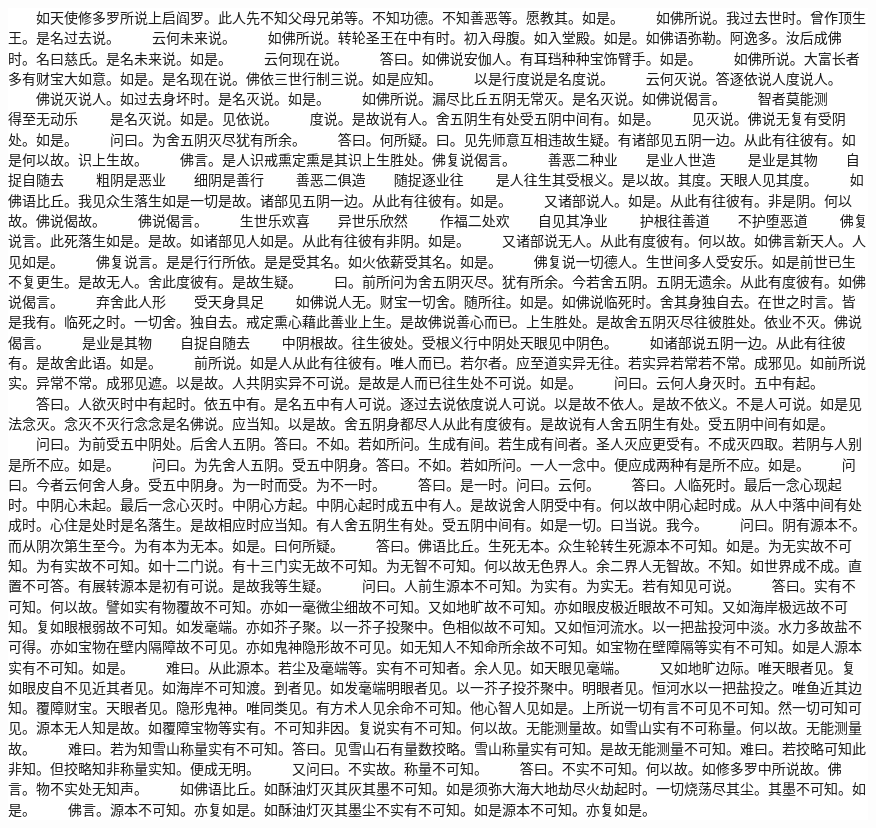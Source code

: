 　　如天使修多罗所说上启阎罗。此人先不知父母兄弟等。不知功德。不知善恶等。愿教其。如是。
　　如佛所说。我过去世时。曾作顶生王。是名过去说。
　　云何未来说。
　　如佛所说。转轮圣王在中有时。初入母腹。如入堂殿。如是。如佛语弥勒。阿逸多。汝后成佛时。名曰慈氏。是名未来说。如是。
　　云何现在说。
　　答曰。如佛说安伽人。有耳珰种种宝饰臂手。如是。
　　如佛所说。大富长者多有财宝大如意。如是。是名现在说。佛依三世行制三说。如是应知。
　　以是行度说是名度说。
　　云何灭说。答逐依说人度说人。
　　佛说灭说人。如过去身坏时。是名灭说。如是。
　　如佛所说。漏尽比丘五阴无常灭。是名灭说。如佛说偈言。
　　智者莫能测　　得至无动乐
　　是名灭说。如是。见依说。
　　度说。是故说有人。舍五阴生有处受五阴中间有。如是。
　　见灭说。佛说无复有受阴处。如是。
　　问曰。为舍五阴灭尽犹有所余。
　　答曰。何所疑。曰。见先师意互相违故生疑。有诸部见五阴一边。从此有往彼有。如是何以故。识上生故。
　　佛言。是人识戒熏定熏是其识上生胜处。佛复说偈言。
　　善恶二种业　　是业人世造
　　是业是其物　　自捉自随去
　　粗阴是恶业　　细阴是善行
　　善恶二俱造　　随捉逐业往
　　是人往生其受根义。是以故。其度。天眼人见其度。
　　如佛语比丘。我见众生落生如是一切是故。诸部见五阴一边。从此有往彼有。如是。
　　又诸部说人。如是。从此有往彼有。非是阴。何以故。佛说偈故。
　　佛说偈言。
　　生世乐欢喜　　异世乐欣然
　　作福二处欢　　自见其净业
　　护根往善道　　不护堕恶道
　　佛复说言。此死落生如是。是故。如诸部见人如是。从此有往彼有非阴。如是。
　　又诸部说无人。从此有度彼有。何以故。如佛言新天人。人见如是。
　　佛复说言。是是行行所依。是是受其名。如火依薪受其名。如是。
　　佛复说一切德人。生世间多人受安乐。如是前世已生不复更生。是故无人。舍此度彼有。是故生疑。
　　曰。前所问为舍五阴灭尽。犹有所余。今若舍五阴。五阴无遗余。从此有度彼有。如佛说偈言。
　　弃舍此人形　　受天身具足
　　如佛说人无。财宝一切舍。随所往。如是。如佛说临死时。舍其身独自去。在世之时言。皆是我有。临死之时。一切舍。独自去。戒定熏心藉此善业上生。是故佛说善心而已。上生胜处。是故舍五阴灭尽往彼胜处。依业不灭。佛说偈言。
　　是业是其物　　自捉自随去
　　中阴根故。往生彼处。受根义行中阴处天眼见中阴色。
　　如诸部说五阴一边。从此有往彼有。是故舍此语。如是。
　　前所说。如是人从此有往彼有。唯人而已。若尔者。应至道实异无往。若实异若常若不常。成邪见。如前所说实。异常不常。成邪见遮。以是故。人共阴实异不可说。是故是人而已往生处不可说。如是。
　　问曰。云何人身灭时。五中有起。
　　答曰。人欲灭时中有起时。依五中有。是名五中有人可说。逐过去说依度说人可说。以是故不依人。是故不依义。不是人可说。如是见法念灭。念灭不灭行念念是名佛说。应当知。以是故。舍五阴身都尽人从此有度彼有。是故说有人舍五阴生有处。受五阴中间有如是。
　　问曰。为前受五中阴处。后舍人五阴。答曰。不如。若如所问。生成有间。若生成有间者。圣人灭应更受有。不成灭四取。若阴与人别是所不应。如是。
　　问曰。为先舍人五阴。受五中阴身。答曰。不如。若如所问。一人一念中。便应成两种有是所不应。如是。
　　问曰。今者云何舍人身。受五中阴身。为一时而受。为不一时。
　　答曰。是一时。问曰。云何。
　　答曰。人临死时。最后一念心现起时。中阴心未起。最后一念心灭时。中阴心方起。中阴心起时成五中有人。是故说舍人阴受中有。何以故中阴心起时成。从人中落中间有处成时。心住是处时是名落生。是故相应时应当知。有人舍五阴生有处。受五阴中间有。如是一切。曰当说。我今。
　　问曰。阴有源本不。而从阴次第生至今。为有本为无本。如是。曰何所疑。
　　答曰。佛语比丘。生死无本。众生轮转生死源本不可知。如是。为无实故不可知。为有实故不可知。如十二门说。有十三门实无故不可知。为无智不可知。何以故无色界人。余二界人无智故。不知。如世界成不成。直置不可答。有展转源本是初有可说。是故我等生疑。
　　问曰。人前生源本不可知。为实有。为实无。若有知见可说。
　　答曰。实有不可知。何以故。譬如实有物覆故不可知。亦如一毫微尘细故不可知。又如地旷故不可知。亦如眼皮极近眼故不可知。又如海岸极远故不可知。复如眼根弱故不可知。如发毫端。亦如芥子聚。以一芥子投聚中。色相似故不可知。又如恒河流水。以一把盐投河中淡。水力多故盐不可得。亦如宝物在壁内隔障故不可见。亦如鬼神隐形故不可见。如无知人不知命所余故不可知。如宝物在壁障隔等实有不可知。如是人源本实有不可知。如是。
　　难曰。从此源本。若尘及毫端等。实有不可知者。余人见。如天眼见毫端。
　　又如地旷边际。唯天眼者见。复如眼皮自不见近其者见。如海岸不可知渡。到者见。如发毫端明眼者见。以一芥子投芥聚中。明眼者见。恒河水以一把盐投之。唯鱼近其边知。覆障财宝。天眼者见。隐形鬼神。唯同类见。有方术人见余命不可知。他心智人见如是。上所说一切有言不可见不可知。然一切可知可见。源本无人知是故。如覆障宝物等实有。不可知非因。复说实有不可知。何以故。无能测量故。如雪山实有不可称量。何以故。无能测量故。
　　难曰。若为知雪山称量实有不可知。答曰。见雪山石有量数挍略。雪山称量实有可知。是故无能测量不可知。难曰。若挍略可知此非知。但挍略知非称量实知。便成无明。
　　又问曰。不实故。称量不可知。
　　答曰。不实不可知。何以故。如修多罗中所说故。佛言。物不实处无知声。
　　如佛语比丘。如酥油灯灭其灰其墨不可知。如是须弥大海大地劫尽火劫起时。一切烧荡尽其尘。其墨不可知。如是。
　　佛言。源本不可知。亦复如是。如酥油灯灭其墨尘不实有不可知。如是源本不可知。亦复如是。